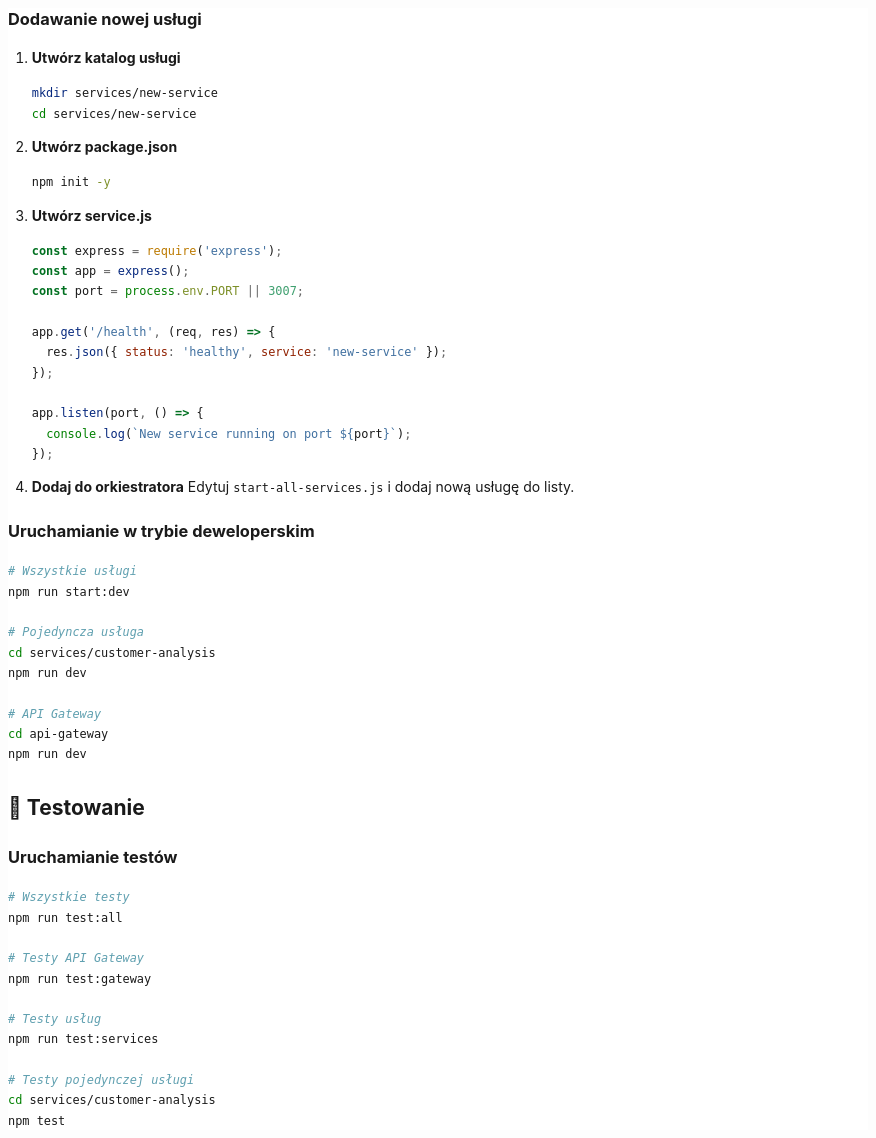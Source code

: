 ### Dodawanie nowej usługi

1. **Utwórz katalog usługi**
   ```bash
   mkdir services/new-service
   cd services/new-service
   ```

2. **Utwórz package.json**
   ```bash
   npm init -y
   ```

3. **Utwórz service.js**
   ```javascript
   const express = require('express');
   const app = express();
   const port = process.env.PORT || 3007;
   
   app.get('/health', (req, res) => {
     res.json({ status: 'healthy', service: 'new-service' });
   });
   
   app.listen(port, () => {
     console.log(`New service running on port ${port}`);
   });
   ```

4. **Dodaj do orkiestratora**
   Edytuj `start-all-services.js` i dodaj nową usługę do listy.

### Uruchamianie w trybie deweloperskim

```bash
# Wszystkie usługi
npm run start:dev

# Pojedyncza usługa
cd services/customer-analysis
npm run dev

# API Gateway
cd api-gateway
npm run dev
```

## 🧪 Testowanie

### Uruchamianie testów

```bash
# Wszystkie testy
npm run test:all

# Testy API Gateway
npm run test:gateway

# Testy usług
npm run test:services

# Testy pojedynczej usługi
cd services/customer-analysis
npm test
```
